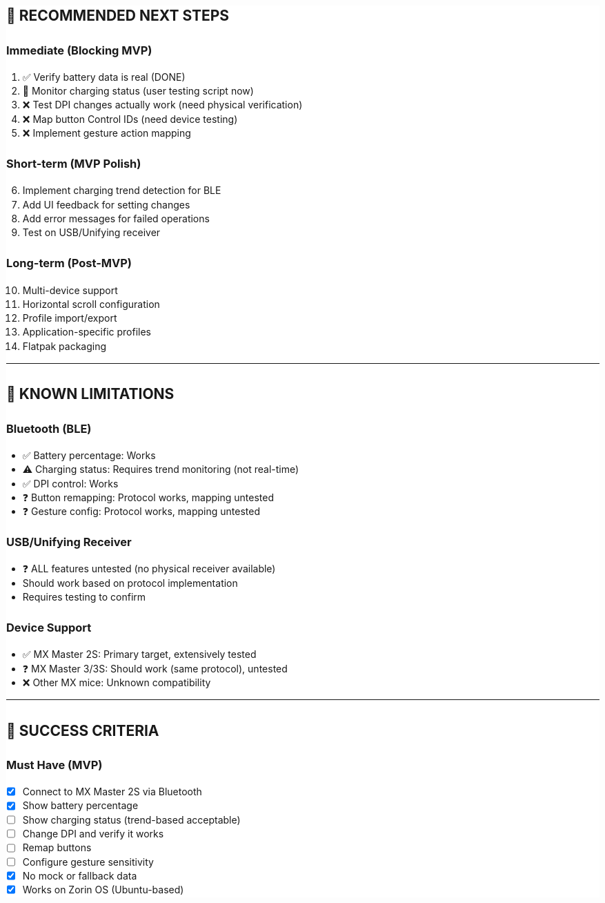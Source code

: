 ## 🚀 RECOMMENDED NEXT STEPS

### Immediate (Blocking MVP)
1. ✅ Verify battery data is real (DONE)
2. 🔄 Monitor charging status (user testing script now)
3. ❌ Test DPI changes actually work (need physical verification)
4. ❌ Map button Control IDs (need device testing)
5. ❌ Implement gesture action mapping

### Short-term (MVP Polish)
6. Implement charging trend detection for BLE
7. Add UI feedback for setting changes
8. Add error messages for failed operations
9. Test on USB/Unifying receiver

### Long-term (Post-MVP)
10. Multi-device support
11. Horizontal scroll configuration
12. Profile import/export
13. Application-specific profiles
14. Flatpak packaging

---

## 📝 KNOWN LIMITATIONS

### Bluetooth (BLE)
- ✅ Battery percentage: Works
- ⚠️ Charging status: Requires trend monitoring (not real-time)
- ✅ DPI control: Works
- ❓ Button remapping: Protocol works, mapping untested
- ❓ Gesture config: Protocol works, mapping untested

### USB/Unifying Receiver
- ❓ ALL features untested (no physical receiver available)
- Should work based on protocol implementation
- Requires testing to confirm

### Device Support
- ✅ MX Master 2S: Primary target, extensively tested
- ❓ MX Master 3/3S: Should work (same protocol), untested
- ❌ Other MX mice: Unknown compatibility

---

## 🎯 SUCCESS CRITERIA

### Must Have (MVP)
- [x] Connect to MX Master 2S via Bluetooth
- [x] Show battery percentage
- [ ] Show charging status (trend-based acceptable)
- [ ] Change DPI and verify it works
- [ ] Remap buttons
- [ ] Configure gesture sensitivity
- [x] No mock or fallback data
- [x] Works on Zorin OS (Ubuntu-based)
